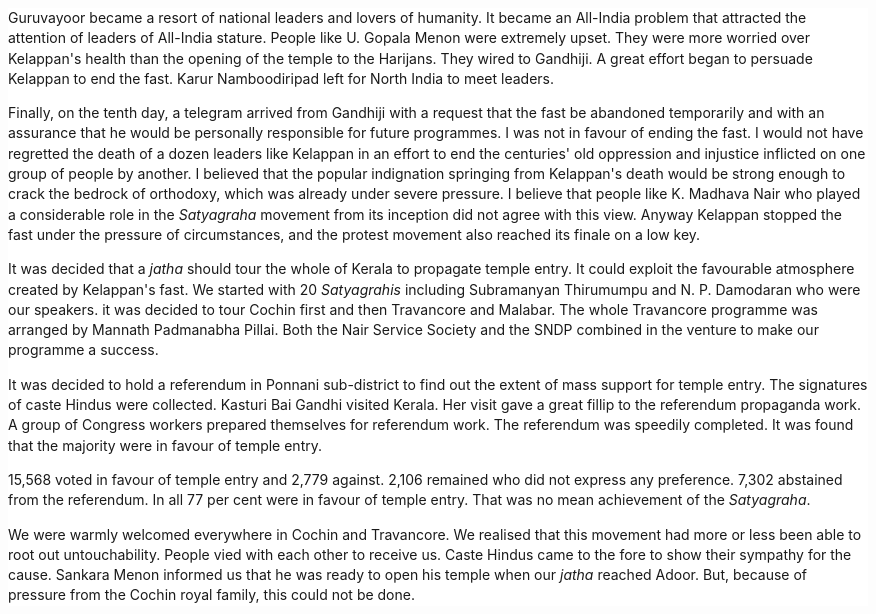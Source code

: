 Guruvayoor became a resort of national leaders and lovers of
humanity. It became an All-India problem that attracted the
attention of leaders of All-India stature. People like U. Gopala
Menon were extremely upset. They were more worried over
Kelappan's health than the opening of the temple to the Harijans.
They wired to Gandhiji. A great effort began to persuade
Kelappan to end the fast. Karur Namboodiripad left for North
India to meet leaders.

Finally, on the tenth day, a telegram arrived from Gandhiji
with a request that the fast be abandoned temporarily and with an
assurance that he would be personally responsible for future programmes.
I was not in favour of ending the fast. I would not
have regretted the death of a dozen leaders like Kelappan in an
effort to end the centuries' old oppression and injustice inflicted
on one group of people by another. I believed that the popular
indignation springing from Kelappan's death would be strong
enough to crack the bedrock of orthodoxy, which was already under
severe pressure. I believe that people like K. Madhava Nair who
played a considerable role in the _Satyagraha_ movement from its
inception did not agree with this view. Anyway Kelappan stopped
the fast under the pressure of circumstances, and the protest movement
also reached its finale on a low key.

It was decided that a _jatha_ should tour the whole of Kerala to
propagate temple entry. It could exploit the favourable atmosphere
created by Kelappan's fast. We started with 20 _Satyagrahis_ including
Subramanyan Thirumumpu and N. P. Damodaran who
were our speakers. it was decided to tour Cochin first and then
Travancore and Malabar. The whole Travancore programme was
arranged by Mannath Padmanabha Pillai. Both the Nair Service
Society and the SNDP combined in the venture to make our
programme a success.

It was decided to hold a referendum in Ponnani sub-district
to find out the extent of mass support for temple entry. The signatures
of caste Hindus were collected. Kasturi Bai Gandhi visited
Kerala. Her visit gave a great fillip to the referendum propaganda
work. A group of Congress workers prepared themselves for
referendum work. The referendum was speedily completed. It was
found that the majority were in favour of temple entry.

15,568 voted in favour of temple entry and 2,779 against.
2,106 remained who did not express any preference. 7,302
abstained from the referendum. In all 77 per cent were in favour
of temple entry. That was no mean achievement of the
_Satyagraha_.

We were warmly welcomed everywhere in Cochin and Travancore.
We realised that this movement had more or less been able
to root out untouchability. People vied with each other to receive
us. Caste Hindus came to the fore to show their sympathy for the
cause. Sankara Menon informed us that he was ready to open his
temple when our _jatha_ reached Adoor. But, because of pressure
from the Cochin royal family, this could not be done.
